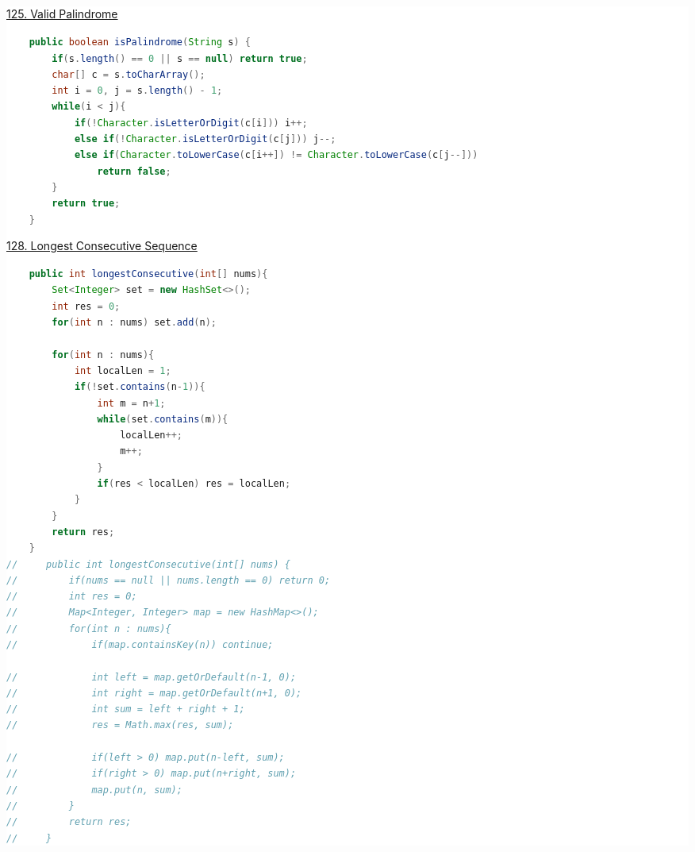 [125. Valid Palindrome](https://leetcode.com/problems/valid-palindrome/)

```java
    public boolean isPalindrome(String s) {
        if(s.length() == 0 || s == null) return true;
        char[] c = s.toCharArray();
        int i = 0, j = s.length() - 1;
        while(i < j){
            if(!Character.isLetterOrDigit(c[i])) i++;
            else if(!Character.isLetterOrDigit(c[j])) j--;
            else if(Character.toLowerCase(c[i++]) != Character.toLowerCase(c[j--]))
                return false;
        }
        return true;
    }
```

[128. Longest Consecutive Sequence](https://leetcode.com/problems/longest-consecutive-sequence/)

```java
    public int longestConsecutive(int[] nums){
        Set<Integer> set = new HashSet<>();
        int res = 0;
        for(int n : nums) set.add(n);
        
        for(int n : nums){
            int localLen = 1;
            if(!set.contains(n-1)){
                int m = n+1;
                while(set.contains(m)){
                    localLen++;
                    m++;
                }
                if(res < localLen) res = localLen;
            }
        }
        return res;
    }
//     public int longestConsecutive(int[] nums) {
//         if(nums == null || nums.length == 0) return 0;
//         int res = 0;
//         Map<Integer, Integer> map = new HashMap<>();
//         for(int n : nums){
//             if(map.containsKey(n)) continue;
            
//             int left = map.getOrDefault(n-1, 0);
//             int right = map.getOrDefault(n+1, 0);
//             int sum = left + right + 1;
//             res = Math.max(res, sum);
            
//             if(left > 0) map.put(n-left, sum);
//             if(right > 0) map.put(n+right, sum);
//             map.put(n, sum);
//         }
//         return res;
//     }
```
